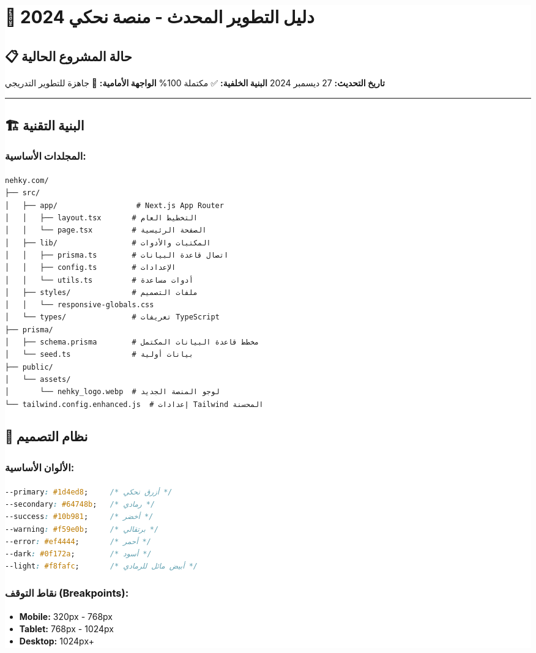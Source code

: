 # 🚀 دليل التطوير المحدث - منصة نحكي 2024

## 📋 حالة المشروع الحالية
**تاريخ التحديث:** 27 ديسمبر 2024
**البنية الخلفية:** ✅ مكتملة 100%
**الواجهة الأمامية:** 🔄 جاهزة للتطوير التدريجي

---

## 🏗️ البنية التقنية

### المجلدات الأساسية:
```
nehky.com/
├── src/
│   ├── app/                  # Next.js App Router
│   │   ├── layout.tsx       # التخطيط العام
│   │   └── page.tsx         # الصفحة الرئيسية
│   ├── lib/                 # المكتبات والأدوات
│   │   ├── prisma.ts        # اتصال قاعدة البيانات
│   │   ├── config.ts        # الإعدادات
│   │   └── utils.ts         # أدوات مساعدة
│   ├── styles/              # ملفات التصميم
│   │   └── responsive-globals.css
│   └── types/               # تعريفات TypeScript
├── prisma/
│   ├── schema.prisma        # مخطط قاعدة البيانات المكتمل
│   └── seed.ts              # بيانات أولية
├── public/
│   └── assets/
│       └── nehky_logo.webp  # لوجو المنصة الجديد
└── tailwind.config.enhanced.js  # إعدادات Tailwind المحسنة
```

## 🎨 نظام التصميم

### الألوان الأساسية:
```css
--primary: #1d4ed8;     /* أزرق نحكي */
--secondary: #64748b;   /* رمادي */
--success: #10b981;     /* أخضر */
--warning: #f59e0b;     /* برتقالي */
--error: #ef4444;       /* أحمر */
--dark: #0f172a;        /* أسود */
--light: #f8fafc;       /* أبيض مائل للرمادي */
```

### نقاط التوقف (Breakpoints):
- **Mobile:** 320px - 768px
- **Tablet:** 768px - 1024px  
- **Desktop:** 1024px+
